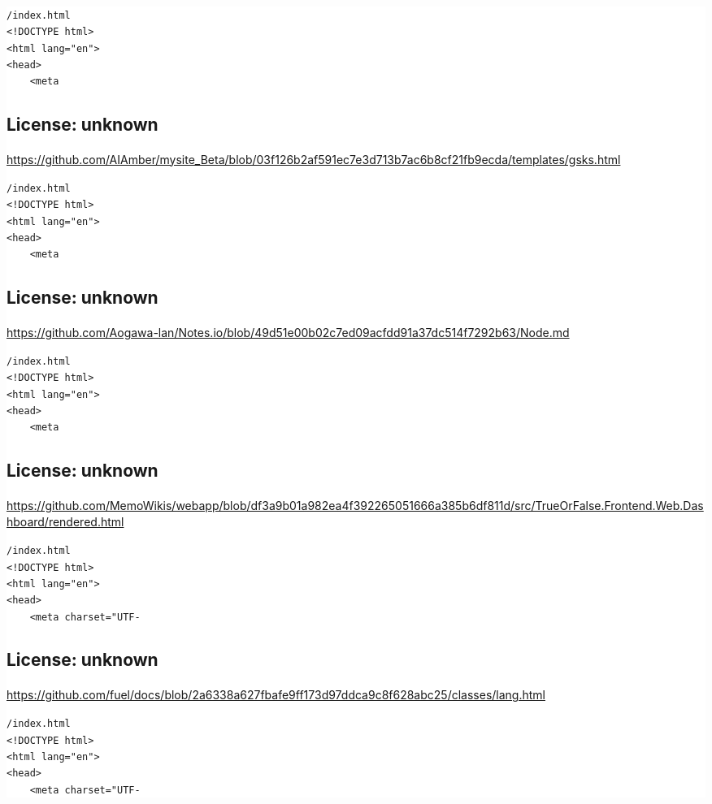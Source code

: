 ```
/index.html
<!DOCTYPE html>
<html lang="en">
<head>
    <meta
```


## License: unknown
https://github.com/AIAmber/mysite_Beta/blob/03f126b2af591ec7e3d713b7ac6b8cf21fb9ecda/templates/gsks.html

```
/index.html
<!DOCTYPE html>
<html lang="en">
<head>
    <meta
```


## License: unknown
https://github.com/Aogawa-lan/Notes.io/blob/49d51e00b02c7ed09acfdd91a37dc514f7292b63/Node.md

```
/index.html
<!DOCTYPE html>
<html lang="en">
<head>
    <meta
```


## License: unknown
https://github.com/MemoWikis/webapp/blob/df3a9b01a982ea4f392265051666a385b6df811d/src/TrueOrFalse.Frontend.Web.Dashboard/rendered.html

```
/index.html
<!DOCTYPE html>
<html lang="en">
<head>
    <meta charset="UTF-
```


## License: unknown
https://github.com/fuel/docs/blob/2a6338a627fbafe9ff173d97ddca9c8f628abc25/classes/lang.html

```
/index.html
<!DOCTYPE html>
<html lang="en">
<head>
    <meta charset="UTF-
```
